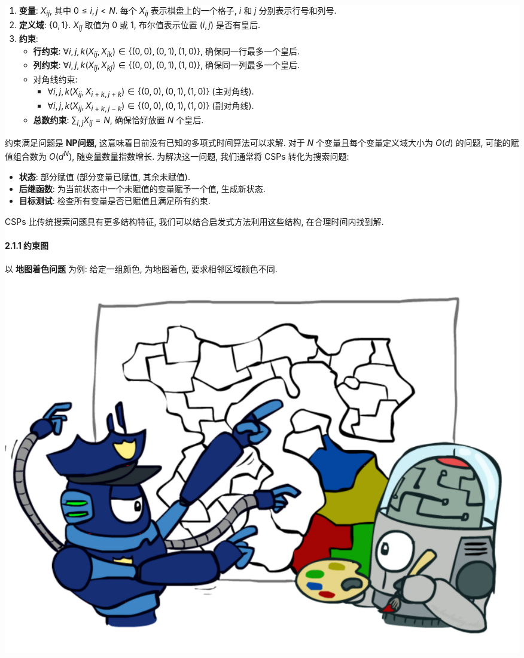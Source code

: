 1. **变量**: $X_{ij}$, 其中 $0 \leq i, j < N$. 每个 $X_{ij}$ 表示棋盘上的一个格子, $i$ 和 $j$ 分别表示行号和列号.
2. **定义域**: $\{0,1\}$. $X_{ij}$ 取值为 0 或 1, 布尔值表示位置 $(i,j)$ 是否有皇后.
3. **约束**:
   - **行约束**: $\forall i, j, k \left(X_{ij}, X_{ik}\right) \in \{(0,0),(0,1),(1,0)\}$, 确保同一行最多一个皇后.
   - **列约束**: $\forall i, j, k \left(X_{ij}, X_{kj}\right) \in \{(0,0),(0,1),(1,0)\}$, 确保同一列最多一个皇后.
   - 对角线约束:
     - $\forall i,j,k \left(X_{ij}, X_{i+k,j+k}\right) \in \{(0,0),(0,1),(1,0)\}$ (主对角线).
     - $\forall i,j,k \left(X_{ij}, X_{i+k,j-k}\right) \in \{(0,0),(0,1),(1,0)\}$ (副对角线).
   - **总数约束**: $\sum_{i,j} X_{ij} = N$, 确保恰好放置 $N$ 个皇后.

约束满足问题是 **NP问题**, 这意味着目前没有已知的多项式时间算法可以求解. 对于 $N$ 个变量且每个变量定义域大小为 $O(d)$ 的问题, 可能的赋值组合数为 $O(d^N)$, 随变量数量指数增长. 为解决这一问题, 我们通常将 CSPs 转化为搜索问题:

- **状态**: 部分赋值 (部分变量已赋值, 其余未赋值).
- **后继函数**: 为当前状态中一个未赋值的变量赋予一个值, 生成新状态.
- **目标测试**: 检查所有变量是否已赋值且满足所有约束.

CSPs 比传统搜索问题具有更多结构特征, 我们可以结合启发式方法利用这些结构, 在合理时间内找到解.

#### 2.1.1 约束图

以 **地图着色问题** 为例: 给定一组颜色, 为地图着色, 要求相邻区域颜色不同.

![图2: 图着色漫画](../0_Attachment/Pasted%20image%2020250514094837.png)
